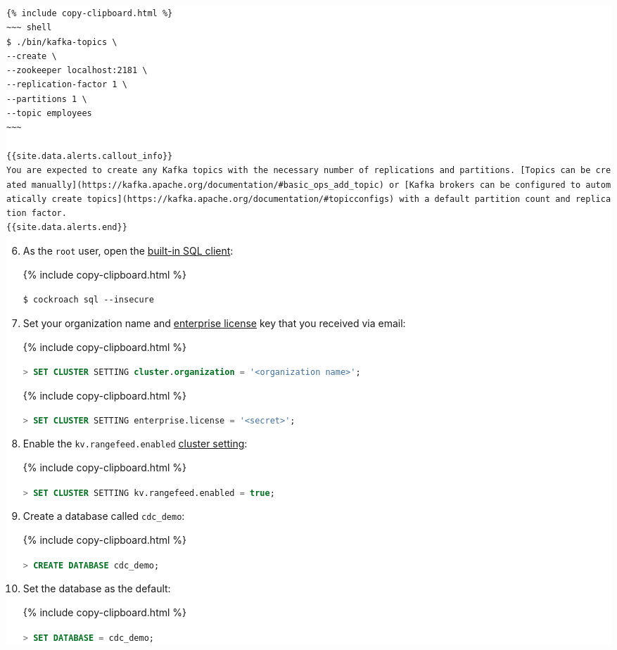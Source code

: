     {% include copy-clipboard.html %}
    ~~~ shell
    $ ./bin/kafka-topics \
    --create \
    --zookeeper localhost:2181 \
    --replication-factor 1 \
    --partitions 1 \
    --topic employees
    ~~~

    {{site.data.alerts.callout_info}}
    You are expected to create any Kafka topics with the necessary number of replications and partitions. [Topics can be created manually](https://kafka.apache.org/documentation/#basic_ops_add_topic) or [Kafka brokers can be configured to automatically create topics](https://kafka.apache.org/documentation/#topicconfigs) with a default partition count and replication factor.
    {{site.data.alerts.end}}

6. As the `root` user, open the [built-in SQL client](cockroach-sql.html):

    {% include copy-clipboard.html %}
    ~~~ shell
    $ cockroach sql --insecure
    ~~~

7. Set your organization name and [enterprise license](enterprise-licensing.html) key that you received via email:

    {% include copy-clipboard.html %}
    ~~~ sql
    > SET CLUSTER SETTING cluster.organization = '<organization name>';
    ~~~

    {% include copy-clipboard.html %}
    ~~~ sql
    > SET CLUSTER SETTING enterprise.license = '<secret>';
    ~~~

8. Enable the `kv.rangefeed.enabled` [cluster setting](cluster-settings.html):

    {% include copy-clipboard.html %}
    ~~~ sql
    > SET CLUSTER SETTING kv.rangefeed.enabled = true;
    ~~~

9. Create a database called `cdc_demo`:

    {% include copy-clipboard.html %}
    ~~~ sql
    > CREATE DATABASE cdc_demo;
    ~~~

10. Set the database as the default:

    {% include copy-clipboard.html %}
    ~~~ sql
    > SET DATABASE = cdc_demo;
    ~~~
